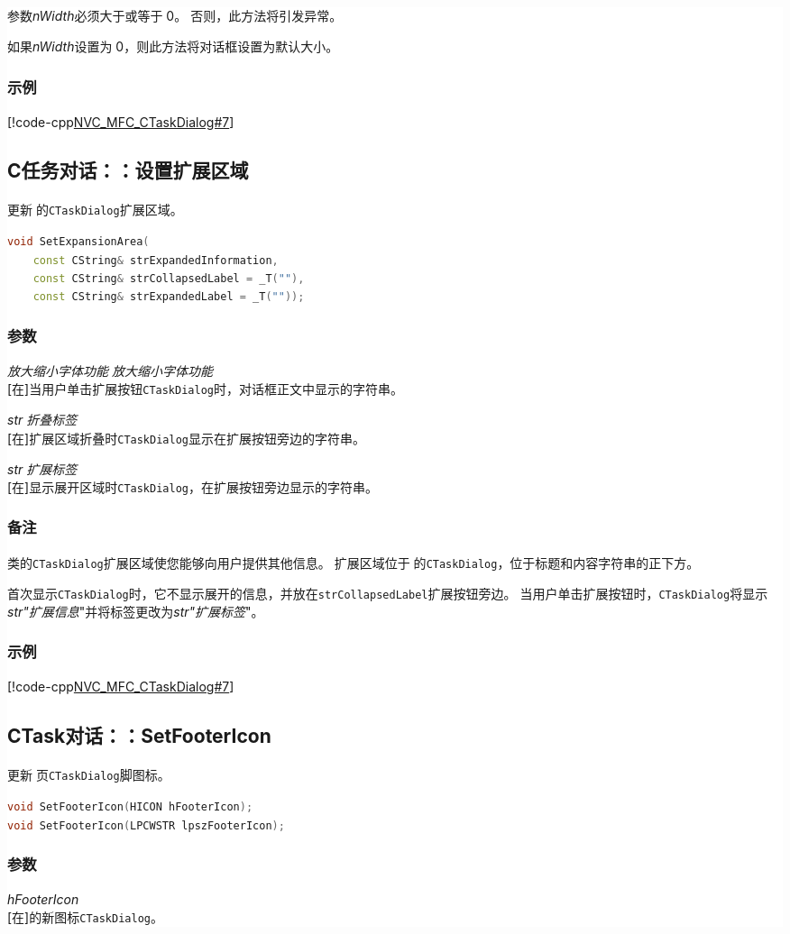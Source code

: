 参数*nWidth*必须大于或等于 0。 否则，此方法将引发异常。

如果*nWidth*设置为 0，则此方法将对话框设置为默认大小。

### <a name="example"></a>示例

[!code-cpp[NVC_MFC_CTaskDialog#7](../../mfc/reference/codesnippet/cpp/ctaskdialog-class_3.cpp)]

## <a name="ctaskdialogsetexpansionarea"></a><a name="setexpansionarea"></a>C任务对话：：设置扩展区域

更新 的`CTaskDialog`扩展区域。

```cpp
void SetExpansionArea(
    const CString& strExpandedInformation,
    const CString& strCollapsedLabel = _T(""),
    const CString& strExpandedLabel = _T(""));
```

### <a name="parameters"></a>参数

*放大缩小字体功能 放大缩小字体功能*<br/>
[在]当用户单击扩展按钮`CTaskDialog`时，对话框正文中显示的字符串。

*str 折叠标签*<br/>
[在]扩展区域折叠时`CTaskDialog`显示在扩展按钮旁边的字符串。

*str 扩展标签*<br/>
[在]显示展开区域时`CTaskDialog`，在扩展按钮旁边显示的字符串。

### <a name="remarks"></a>备注

类的`CTaskDialog`扩展区域使您能够向用户提供其他信息。 扩展区域位于 的`CTaskDialog`，位于标题和内容字符串的正下方。

首次显示`CTaskDialog`时，它不显示展开的信息，并放在`strCollapsedLabel`扩展按钮旁边。 当用户单击扩展按钮时，`CTaskDialog`将显示*str"扩展信息*"并将标签更改为*str"扩展标签*"。

### <a name="example"></a>示例

[!code-cpp[NVC_MFC_CTaskDialog#7](../../mfc/reference/codesnippet/cpp/ctaskdialog-class_3.cpp)]

## <a name="ctaskdialogsetfootericon"></a><a name="setfootericon"></a>CTask对话：：SetFooterIcon

更新 页`CTaskDialog`脚图标。

```cpp
void SetFooterIcon(HICON hFooterIcon);
void SetFooterIcon(LPCWSTR lpszFooterIcon);
```

### <a name="parameters"></a>参数

*hFooterIcon*<br/>
[在]的新图标`CTaskDialog`。
